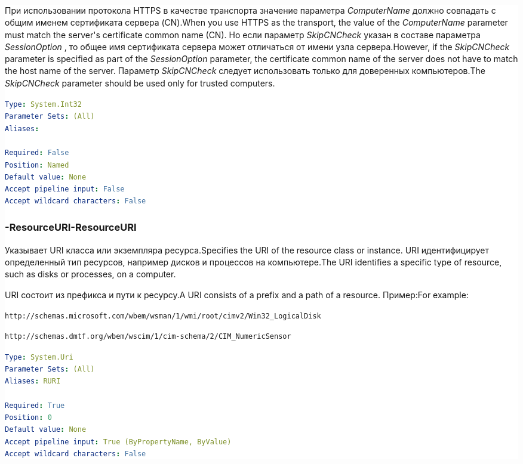 <span data-ttu-id="8f6cc-226">При использовании протокола HTTPS в качестве транспорта значение параметра *ComputerName* должно совпадать с общим именем сертификата сервера (CN).</span><span class="sxs-lookup"><span data-stu-id="8f6cc-226">When you use HTTPS as the transport, the value of the *ComputerName* parameter must match the server's certificate common name (CN).</span></span>
<span data-ttu-id="8f6cc-227">Но если параметр *SkipCNCheck* указан в составе параметра *SessionOption* , то общее имя сертификата сервера может отличаться от имени узла сервера.</span><span class="sxs-lookup"><span data-stu-id="8f6cc-227">However, if the *SkipCNCheck* parameter is specified as part of the *SessionOption* parameter, the certificate common name of the server does not have to match the host name of the server.</span></span>
<span data-ttu-id="8f6cc-228">Параметр *SkipCNCheck* следует использовать только для доверенных компьютеров.</span><span class="sxs-lookup"><span data-stu-id="8f6cc-228">The *SkipCNCheck* parameter should be used only for trusted computers.</span></span>

```yaml
Type: System.Int32
Parameter Sets: (All)
Aliases:

Required: False
Position: Named
Default value: None
Accept pipeline input: False
Accept wildcard characters: False
```

### <span data-ttu-id="8f6cc-229">-ResourceURI</span><span class="sxs-lookup"><span data-stu-id="8f6cc-229">-ResourceURI</span></span>
<span data-ttu-id="8f6cc-230">Указывает URI класса или экземпляра ресурса.</span><span class="sxs-lookup"><span data-stu-id="8f6cc-230">Specifies the URI of the resource class or instance.</span></span>
<span data-ttu-id="8f6cc-231">URI идентифицирует определенный тип ресурсов, например дисков и процессов на компьютере.</span><span class="sxs-lookup"><span data-stu-id="8f6cc-231">The URI identifies a specific type of resource, such as disks or processes, on a computer.</span></span>

<span data-ttu-id="8f6cc-232">URI состоит из префикса и пути к ресурсу.</span><span class="sxs-lookup"><span data-stu-id="8f6cc-232">A URI consists of a prefix and a path of a resource.</span></span>
<span data-ttu-id="8f6cc-233">Пример:</span><span class="sxs-lookup"><span data-stu-id="8f6cc-233">For example:</span></span>

`http://schemas.microsoft.com/wbem/wsman/1/wmi/root/cimv2/Win32_LogicalDisk`

`http://schemas.dmtf.org/wbem/wscim/1/cim-schema/2/CIM_NumericSensor`

```yaml
Type: System.Uri
Parameter Sets: (All)
Aliases: RURI

Required: True
Position: 0
Default value: None
Accept pipeline input: True (ByPropertyName, ByValue)
Accept wildcard characters: False
```
